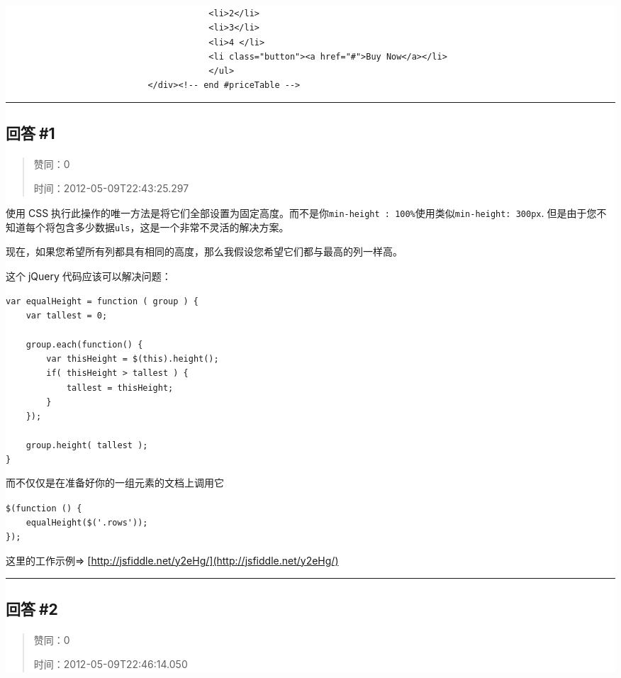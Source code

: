 ```
                                        <li>2</li>
                                        <li>3</li>
                                        <li>4 </li>
                                        <li class="button"><a href="#">Buy Now</a></li>
                                        </ul>    
                            </div><!-- end #priceTable -->​ 
```

* * *

## 回答 #1

> 赞同：0
> 
> 时间：2012-05-09T22:43:25.297

使用 CSS 执行此操作的唯一方法是将它们全部设置为固定高度。而不是你`min-height : 100%`使用类似`min-height: 300px`. 但是由于您不知道每个将包含多少数据`uls`，这是一个非常不灵活的解决方案。

现在，如果您希望所有列都具有相同的高度，那么我假设您希望它们都与最高的列一样高。

这个 jQuery 代码应该可以解决问题：

```
var equalHeight = function ( group ) {
    var tallest = 0;

    group.each(function() {
        var thisHeight = $(this).height();
        if( thisHeight > tallest ) {
            tallest = thisHeight;
        }
    });

    group.height( tallest );
} 
```

而不仅仅是在准备好你的一组元素的文档上调用它

```
$(function () {
    equalHeight($('.rows'));
}); 
```

这里的工作示例=> [http://jsfiddle.net/y2eHg/](http://jsfiddle.net/y2eHg/)

* * *

## 回答 #2

> 赞同：0
> 
> 时间：2012-05-09T22:46:14.050
